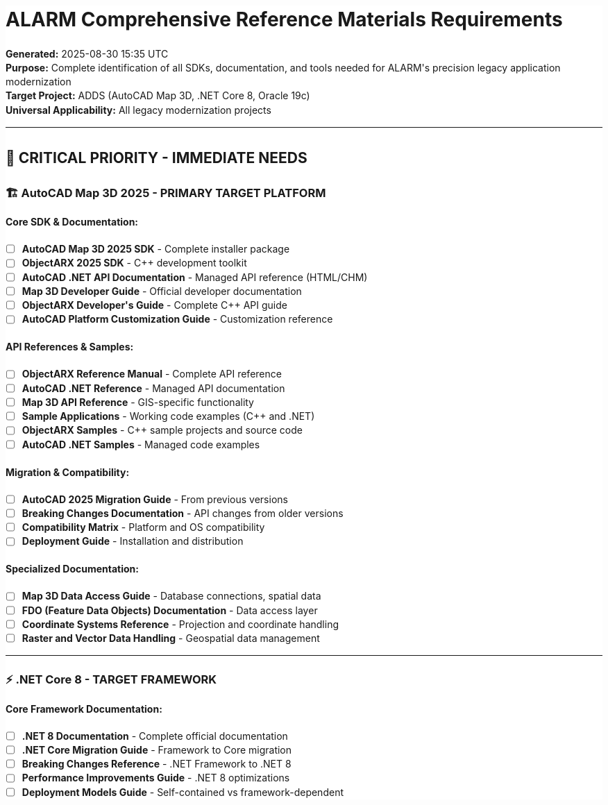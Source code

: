 # ALARM Comprehensive Reference Materials Requirements

**Generated:** 2025-08-30 15:35 UTC  
**Purpose:** Complete identification of all SDKs, documentation, and tools needed for ALARM's precision legacy application modernization  
**Target Project:** ADDS (AutoCAD Map 3D, .NET Core 8, Oracle 19c)  
**Universal Applicability:** All legacy modernization projects

---

## 🔴 **CRITICAL PRIORITY - IMMEDIATE NEEDS**

### **🏗️ AutoCAD Map 3D 2025 - PRIMARY TARGET PLATFORM**

#### **Core SDK & Documentation:**
- [ ] **AutoCAD Map 3D 2025 SDK** - Complete installer package
- [ ] **ObjectARX 2025 SDK** - C++ development toolkit
- [ ] **AutoCAD .NET API Documentation** - Managed API reference (HTML/CHM)
- [ ] **Map 3D Developer Guide** - Official developer documentation
- [ ] **ObjectARX Developer's Guide** - Complete C++ API guide
- [ ] **AutoCAD Platform Customization Guide** - Customization reference

#### **API References & Samples:**
- [ ] **ObjectARX Reference Manual** - Complete API reference
- [ ] **AutoCAD .NET Reference** - Managed API documentation
- [ ] **Map 3D API Reference** - GIS-specific functionality
- [ ] **Sample Applications** - Working code examples (C++ and .NET)
- [ ] **ObjectARX Samples** - C++ sample projects and source code
- [ ] **AutoCAD .NET Samples** - Managed code examples

#### **Migration & Compatibility:**
- [ ] **AutoCAD 2025 Migration Guide** - From previous versions
- [ ] **Breaking Changes Documentation** - API changes from older versions
- [ ] **Compatibility Matrix** - Platform and OS compatibility
- [ ] **Deployment Guide** - Installation and distribution

#### **Specialized Documentation:**
- [ ] **Map 3D Data Access Guide** - Database connections, spatial data
- [ ] **FDO (Feature Data Objects) Documentation** - Data access layer
- [ ] **Coordinate Systems Reference** - Projection and coordinate handling
- [ ] **Raster and Vector Data Handling** - Geospatial data management

---

### **⚡ .NET Core 8 - TARGET FRAMEWORK**

#### **Core Framework Documentation:**
- [ ] **.NET 8 Documentation** - Complete official documentation
- [ ] **.NET Core Migration Guide** - Framework to Core migration
- [ ] **Breaking Changes Reference** - .NET Framework to .NET 8
- [ ] **Performance Improvements Guide** - .NET 8 optimizations
- [ ] **Deployment Models Guide** - Self-contained vs framework-dependent
